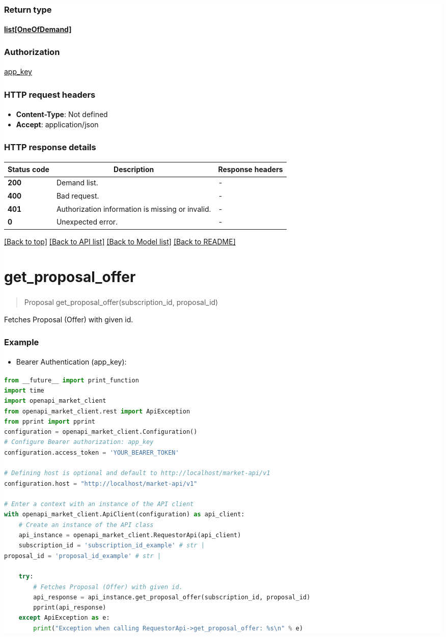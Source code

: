 ### Return type

[**list[OneOfDemand]**](OneOfDemand.md)

### Authorization

[app_key](../README.md#app_key)

### HTTP request headers

 - **Content-Type**: Not defined
 - **Accept**: application/json

### HTTP response details
| Status code | Description | Response headers |
|-------------|-------------|------------------|
**200** | Demand list. |  -  |
**400** | Bad request. |  -  |
**401** | Authorization information is missing or invalid. |  -  |
**0** | Unexpected error. |  -  |

[[Back to top]](#) [[Back to API list]](../README.md#documentation-for-api-endpoints) [[Back to Model list]](../README.md#documentation-for-models) [[Back to README]](../README.md)

# **get_proposal_offer**
> Proposal get_proposal_offer(subscription_id, proposal_id)

Fetches Proposal (Offer) with given id.

### Example

* Bearer Authentication (app_key):
```python
from __future__ import print_function
import time
import openapi_market_client
from openapi_market_client.rest import ApiException
from pprint import pprint
configuration = openapi_market_client.Configuration()
# Configure Bearer authorization: app_key
configuration.access_token = 'YOUR_BEARER_TOKEN'

# Defining host is optional and default to http://localhost/market-api/v1
configuration.host = "http://localhost/market-api/v1"

# Enter a context with an instance of the API client
with openapi_market_client.ApiClient(configuration) as api_client:
    # Create an instance of the API class
    api_instance = openapi_market_client.RequestorApi(api_client)
    subscription_id = 'subscription_id_example' # str | 
proposal_id = 'proposal_id_example' # str | 

    try:
        # Fetches Proposal (Offer) with given id.
        api_response = api_instance.get_proposal_offer(subscription_id, proposal_id)
        pprint(api_response)
    except ApiException as e:
        print("Exception when calling RequestorApi->get_proposal_offer: %s\n" % e)
```

